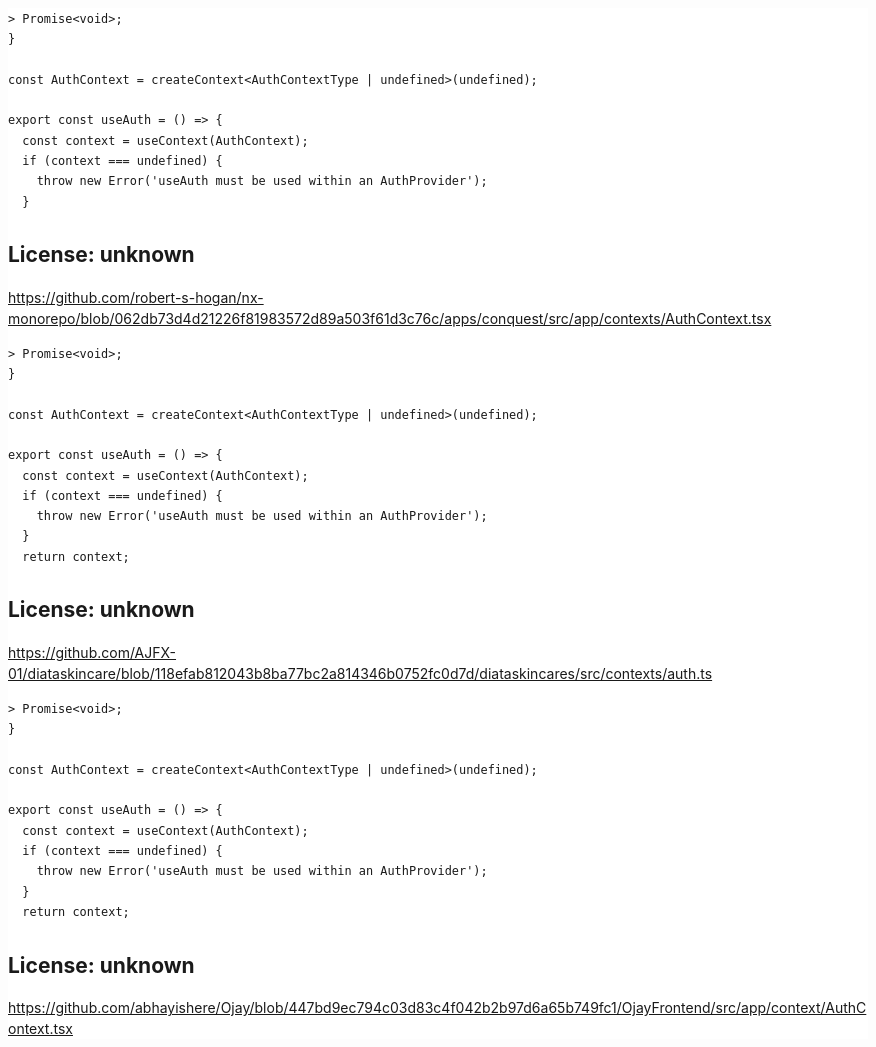 ```
> Promise<void>;
}

const AuthContext = createContext<AuthContextType | undefined>(undefined);

export const useAuth = () => {
  const context = useContext(AuthContext);
  if (context === undefined) {
    throw new Error('useAuth must be used within an AuthProvider');
  }
```


## License: unknown
https://github.com/robert-s-hogan/nx-monorepo/blob/062db73d4d21226f81983572d89a503f61d3c76c/apps/conquest/src/app/contexts/AuthContext.tsx

```
> Promise<void>;
}

const AuthContext = createContext<AuthContextType | undefined>(undefined);

export const useAuth = () => {
  const context = useContext(AuthContext);
  if (context === undefined) {
    throw new Error('useAuth must be used within an AuthProvider');
  }
  return context;
```


## License: unknown
https://github.com/AJFX-01/diataskincare/blob/118efab812043b8ba77bc2a814346b0752fc0d7d/diataskincares/src/contexts/auth.ts

```
> Promise<void>;
}

const AuthContext = createContext<AuthContextType | undefined>(undefined);

export const useAuth = () => {
  const context = useContext(AuthContext);
  if (context === undefined) {
    throw new Error('useAuth must be used within an AuthProvider');
  }
  return context;
```


## License: unknown
https://github.com/abhayishere/Ojay/blob/447bd9ec794c03d83c4f042b2b97d6a65b749fc1/OjayFrontend/src/app/context/AuthContext.tsx
